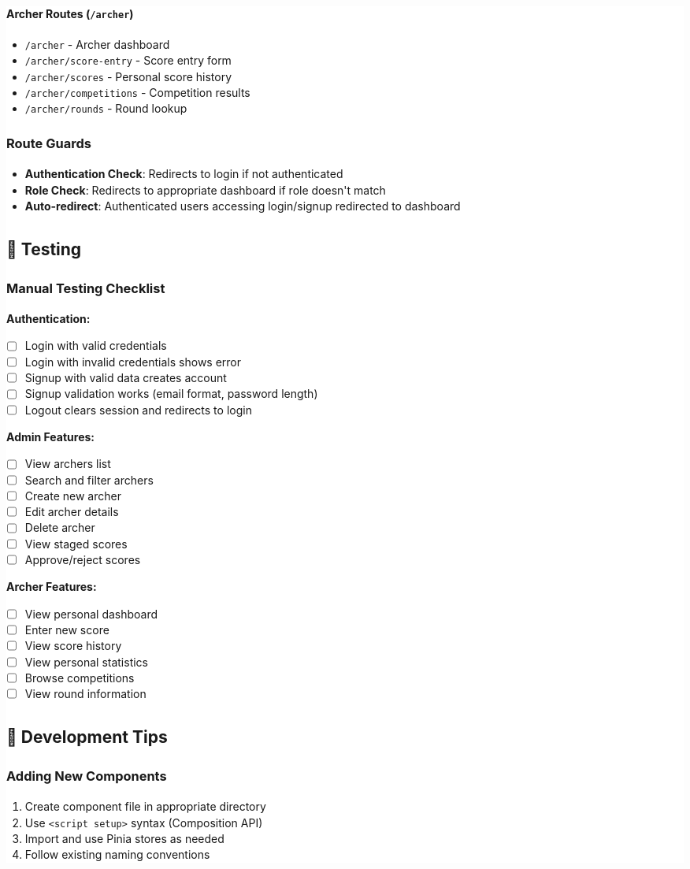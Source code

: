 #### Archer Routes (`/archer`)

- `/archer` - Archer dashboard
- `/archer/score-entry` - Score entry form
- `/archer/scores` - Personal score history
- `/archer/competitions` - Competition results
- `/archer/rounds` - Round lookup

### Route Guards

- **Authentication Check**: Redirects to login if not authenticated
- **Role Check**: Redirects to appropriate dashboard if role doesn't match
- **Auto-redirect**: Authenticated users accessing login/signup redirected to dashboard

## 🧪 Testing

### Manual Testing Checklist

**Authentication:**

- [ ] Login with valid credentials
- [ ] Login with invalid credentials shows error
- [ ] Signup with valid data creates account
- [ ] Signup validation works (email format, password length)
- [ ] Logout clears session and redirects to login

**Admin Features:**

- [ ] View archers list
- [ ] Search and filter archers
- [ ] Create new archer
- [ ] Edit archer details
- [ ] Delete archer
- [ ] View staged scores
- [ ] Approve/reject scores

**Archer Features:**

- [ ] View personal dashboard
- [ ] Enter new score
- [ ] View score history
- [ ] View personal statistics
- [ ] Browse competitions
- [ ] View round information

## 🔧 Development Tips

### Adding New Components

1. Create component file in appropriate directory
2. Use `<script setup>` syntax (Composition API)
3. Import and use Pinia stores as needed
4. Follow existing naming conventions
